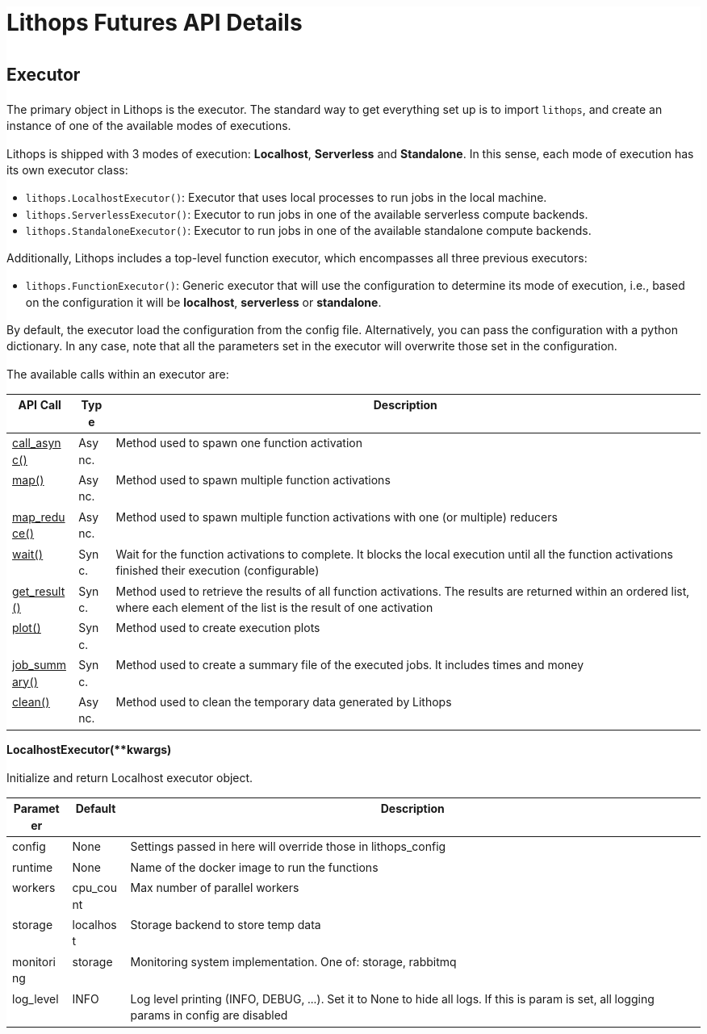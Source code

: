 # Lithops Futures API Details

## Executor
The primary object in Lithops is the executor. The standard way to get everything set up is to import `lithops`, and create an instance of one of the available modes of executions.

Lithops is shipped with 3 modes of execution: **Localhost**, **Serverless** and **Standalone**. In this sense, each mode of execution has its own executor class:

* `lithops.LocalhostExecutor()`: Executor that uses local processes to run jobs in the local machine.
* `lithops.ServerlessExecutor()`: Executor to run jobs in one of the available serverless compute backends.
* `lithops.StandaloneExecutor()`: Executor to run jobs in one of the available standalone compute backends.

Additionally, Lithops includes a top-level function executor, which encompasses all three previous executors:

* `lithops.FunctionExecutor()`: Generic executor that will use the configuration to determine its mode of execution, i.e., based on the configuration it will be **localhost**, **serverless** or **standalone**.


By default, the executor load the configuration from the config file. Alternatively, you can pass the configuration with a python dictionary. In any case, note that all the parameters set in the executor will overwrite those set in the configuration.


The available calls within an executor are:

|API Call| Type | Description|
|---|---|---|
|[call_async()](api_futures.md#executorcall_async) | Async. | Method used to spawn one function activation |
|[map()](api_futures.md#executormap) | Async. | Method used to spawn multiple function activations |
|[map_reduce()](api_futures.md#executormap_reduce) | Async. | Method used to spawn multiple function activations with one (or multiple) reducers|
|[wait()](api_futures.md#executorwait) | Sync. | Wait for the function activations to complete. It blocks the local execution until all the function activations finished their execution (configurable)|
|[get_result()](api_futures.md#executorget_result) | Sync. | Method used to retrieve the results of all function activations. The results are returned within an ordered list, where each element of the list is the result of one activation|
|[plot()](api_futures.md#executorplot) | Sync. | Method used to create execution plots |
|[job_summary()](api_futures.md#jobsummary) | Sync. | Method used to create a summary file of the executed jobs. It includes times and money |
|[clean()](api_futures.md#executorclean) | Async. | Method used to clean the temporary data generated by Lithops|


**LocalhostExecutor(\*\*kwargs)**

Initialize and return Localhost executor object.

|Parameter | Default | Description|
|---|---|---|
|config | None | Settings passed in here will override those in lithops_config|
|runtime |  None | Name of the docker image to run the functions |
|workers | cpu_count | Max number of parallel workers |
|storage | localhost | Storage backend to store temp data|
|monitoring | storage | Monitoring system implementation. One of: storage, rabbitmq |
|log_level | INFO | Log level printing (INFO, DEBUG, ...). Set it to None to hide all logs. If this is param is set, all logging params in config are disabled|
